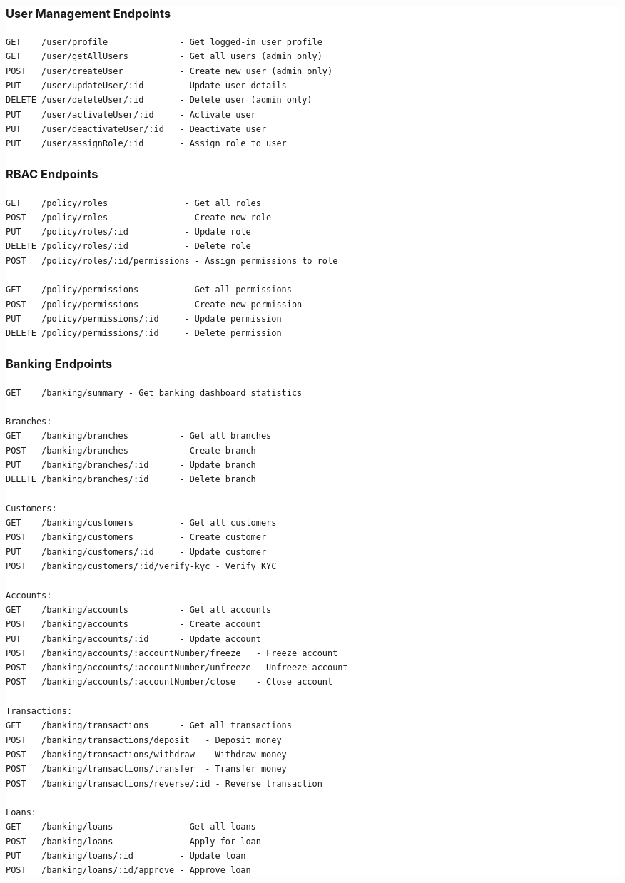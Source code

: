 ### **User Management Endpoints**

```
GET    /user/profile              - Get logged-in user profile
GET    /user/getAllUsers          - Get all users (admin only)
POST   /user/createUser           - Create new user (admin only)
PUT    /user/updateUser/:id       - Update user details
DELETE /user/deleteUser/:id       - Delete user (admin only)
PUT    /user/activateUser/:id     - Activate user
PUT    /user/deactivateUser/:id   - Deactivate user
PUT    /user/assignRole/:id       - Assign role to user
```

### **RBAC Endpoints**

```
GET    /policy/roles               - Get all roles
POST   /policy/roles               - Create new role
PUT    /policy/roles/:id           - Update role
DELETE /policy/roles/:id           - Delete role
POST   /policy/roles/:id/permissions - Assign permissions to role

GET    /policy/permissions         - Get all permissions
POST   /policy/permissions         - Create new permission
PUT    /policy/permissions/:id     - Update permission
DELETE /policy/permissions/:id     - Delete permission
```

### **Banking Endpoints**

```
GET    /banking/summary - Get banking dashboard statistics

Branches:
GET    /banking/branches          - Get all branches
POST   /banking/branches          - Create branch
PUT    /banking/branches/:id      - Update branch
DELETE /banking/branches/:id      - Delete branch

Customers:
GET    /banking/customers         - Get all customers
POST   /banking/customers         - Create customer
PUT    /banking/customers/:id     - Update customer
POST   /banking/customers/:id/verify-kyc - Verify KYC

Accounts:
GET    /banking/accounts          - Get all accounts
POST   /banking/accounts          - Create account
PUT    /banking/accounts/:id      - Update account
POST   /banking/accounts/:accountNumber/freeze   - Freeze account
POST   /banking/accounts/:accountNumber/unfreeze - Unfreeze account
POST   /banking/accounts/:accountNumber/close    - Close account

Transactions:
GET    /banking/transactions      - Get all transactions
POST   /banking/transactions/deposit   - Deposit money
POST   /banking/transactions/withdraw  - Withdraw money
POST   /banking/transactions/transfer  - Transfer money
POST   /banking/transactions/reverse/:id - Reverse transaction

Loans:
GET    /banking/loans             - Get all loans
POST   /banking/loans             - Apply for loan
PUT    /banking/loans/:id         - Update loan
POST   /banking/loans/:id/approve - Approve loan
```